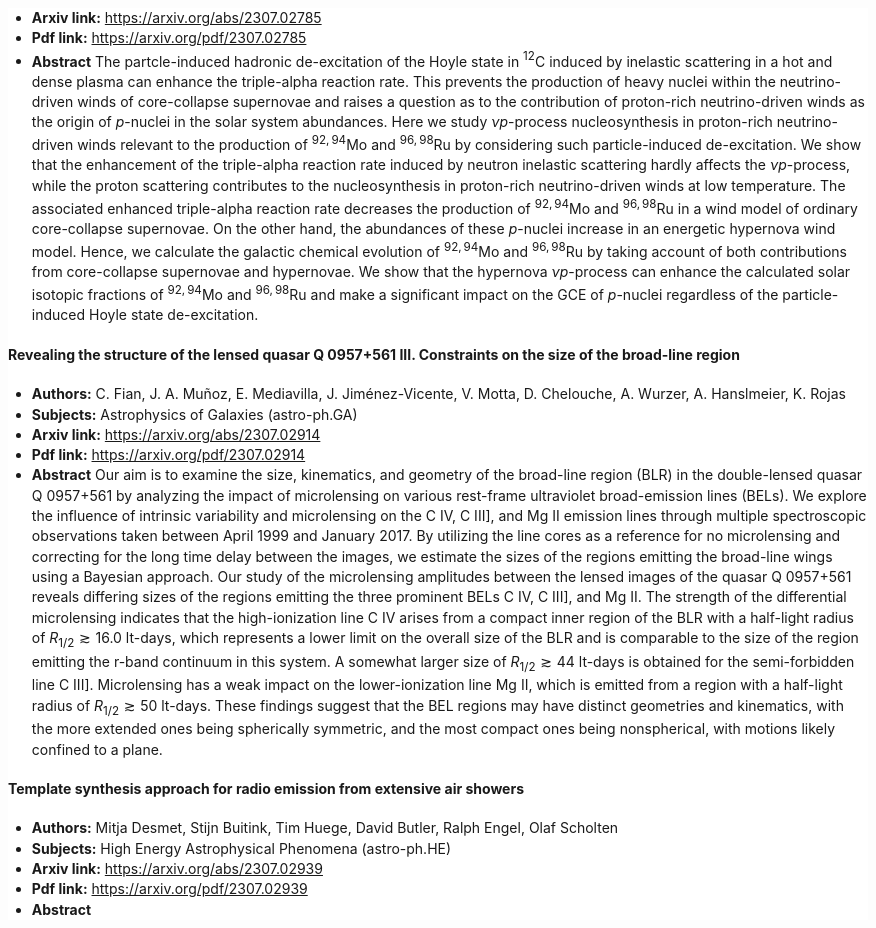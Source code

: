  - **Arxiv link:** https://arxiv.org/abs/2307.02785
 - **Pdf link:** https://arxiv.org/pdf/2307.02785
 - **Abstract**
 The partcle-induced hadronic de-excitation of the Hoyle state in $^{12}$C induced by inelastic scattering in a hot and dense plasma can enhance the triple-alpha reaction rate. This prevents the production of heavy nuclei within the neutrino-driven winds of core-collapse supernovae and raises a question as to the contribution of proton-rich neutrino-driven winds as the origin of $p$-nuclei in the solar system abundances. Here we study $\nu p$-process nucleosynthesis in proton-rich neutrino-driven winds relevant to the production of $^{92,94}\mathrm{Mo}$ and $^{96,98}\mathrm{Ru}$ by considering such particle-induced de-excitation. We show that the enhancement of the triple-alpha reaction rate induced by neutron inelastic scattering hardly affects the $\nu p$-process, while the proton scattering contributes to the nucleosynthesis in proton-rich neutrino-driven winds at low temperature. The associated enhanced triple-alpha reaction rate decreases the production of $^{92,94}\mathrm{Mo}$ and $^{96,98}\mathrm{Ru}$ in a wind model of ordinary core-collapse supernovae. On the other hand, the abundances of these $p$-nuclei increase in an energetic hypernova wind model. Hence, we calculate the galactic chemical evolution of $^{92,94}\mathrm{Mo}$ and $^{96,98}\mathrm{Ru}$ by taking account of both contributions from core-collapse supernovae and hypernovae. We show that the hypernova $\nu p$-process can enhance the calculated solar isotopic fractions of $^{92,94}\mathrm{Mo}$ and $^{96,98}\mathrm{Ru}$ and make a significant impact on the GCE of $p$-nuclei regardless of the particle-induced Hoyle state de-excitation.
#### Revealing the structure of the lensed quasar Q 0957+561 III. Constraints  on the size of the broad-line region
 - **Authors:** C. Fian, J. A. Muñoz, E. Mediavilla, J. Jiménez-Vicente, V. Motta, D. Chelouche, A. Wurzer, A. Hanslmeier, K. Rojas
 - **Subjects:** Astrophysics of Galaxies (astro-ph.GA)
 - **Arxiv link:** https://arxiv.org/abs/2307.02914
 - **Pdf link:** https://arxiv.org/pdf/2307.02914
 - **Abstract**
 Our aim is to examine the size, kinematics, and geometry of the broad-line region (BLR) in the double-lensed quasar Q 0957+561 by analyzing the impact of microlensing on various rest-frame ultraviolet broad-emission lines (BELs). We explore the influence of intrinsic variability and microlensing on the C IV, C III], and Mg II emission lines through multiple spectroscopic observations taken between April 1999 and January 2017. By utilizing the line cores as a reference for no microlensing and correcting for the long time delay between the images, we estimate the sizes of the regions emitting the broad-line wings using a Bayesian approach. Our study of the microlensing amplitudes between the lensed images of the quasar Q 0957+561 reveals differing sizes of the regions emitting the three prominent BELs C IV, C III], and Mg II. The strength of the differential microlensing indicates that the high-ionization line C IV arises from a compact inner region of the BLR with a half-light radius of $R_{1/2} \gtrsim 16.0$ lt-days, which represents a lower limit on the overall size of the BLR and is comparable to the size of the region emitting the r-band continuum in this system. A somewhat larger size of $R_{1/2}\gtrsim 44$ lt-days is obtained for the semi-forbidden line C III]. Microlensing has a weak impact on the lower-ionization line Mg II, which is emitted from a region with a half-light radius of $R_{1/2} \gtrsim 50$ lt-days. These findings suggest that the BEL regions may have distinct geometries and kinematics, with the more extended ones being spherically symmetric, and the most compact ones being nonspherical, with motions likely confined to a plane.
#### Template synthesis approach for radio emission from extensive air  showers
 - **Authors:** Mitja Desmet, Stijn Buitink, Tim Huege, David Butler, Ralph Engel, Olaf Scholten
 - **Subjects:** High Energy Astrophysical Phenomena (astro-ph.HE)
 - **Arxiv link:** https://arxiv.org/abs/2307.02939
 - **Pdf link:** https://arxiv.org/pdf/2307.02939
 - **Abstract**